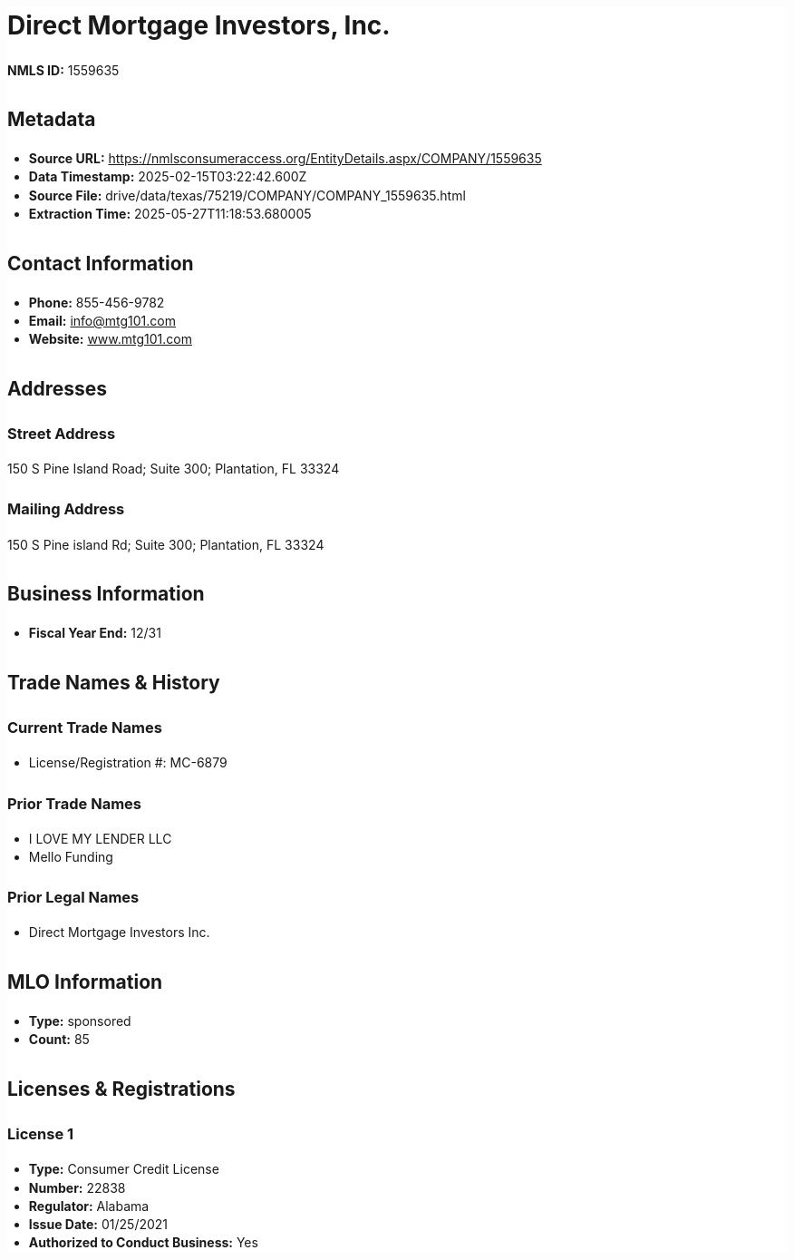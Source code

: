 # Direct Mortgage Investors, Inc.

**NMLS ID:** 1559635

## Metadata
- **Source URL:** https://nmlsconsumeraccess.org/EntityDetails.aspx/COMPANY/1559635
- **Data Timestamp:** 2025-02-15T03:22:42.600Z
- **Source File:** drive/data/texas/75219/COMPANY/COMPANY_1559635.html
- **Extraction Time:** 2025-05-27T11:18:53.680005

## Contact Information
- **Phone:** 855-456-9782
- **Email:** info@mtg101.com
- **Website:** www.mtg101.com

## Addresses
### Street Address
150 S Pine Island Road; Suite 300; Plantation, FL 33324

### Mailing Address
150 S Pine island Rd; Suite 300; Plantation, FL 33324

## Business Information
- **Fiscal Year End:** 12/31

## Trade Names & History
### Current Trade Names
- License/Registration #: MC-6879

### Prior Trade Names
- I LOVE MY LENDER LLC
- Mello Funding

### Prior Legal Names
- Direct Mortgage Investors Inc.

## MLO Information
- **Type:** sponsored
- **Count:** 85

## Licenses & Registrations

### License 1
- **Type:** Consumer Credit License
- **Number:** 22838
- **Regulator:** Alabama
- **Issue Date:** 01/25/2021
- **Authorized to Conduct Business:** Yes
